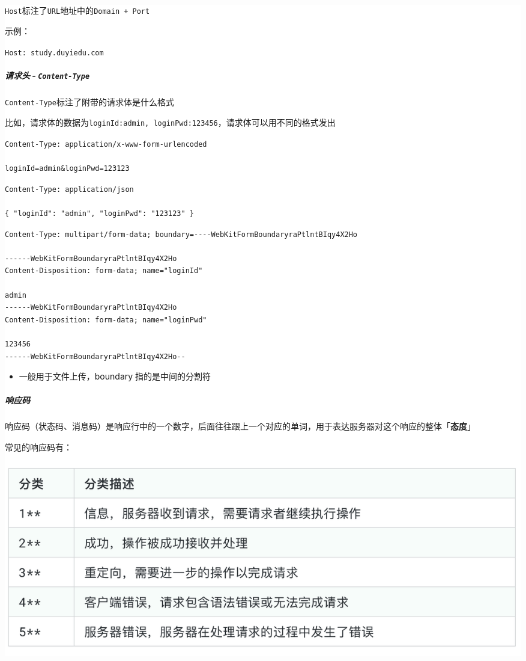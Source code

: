 `Host`标注了`URL`地址中的`Domain + Port`

示例：

```
Host: study.duyiedu.com
```

##### 请求头 - `Content-Type`

`Content-Type`标注了附带的请求体是什么格式

比如，请求体的数据为`loginId:admin, loginPwd:123456`，请求体可以用不同的格式发出

```http
Content-Type: application/x-www-form-urlencoded

loginId=admin&loginPwd=123123
```

```http
Content-Type: application/json

{ "loginId": "admin", "loginPwd": "123123" }
```

```http
Content-Type: multipart/form-data; boundary=----WebKitFormBoundaryraPtlntBIqy4X2Ho

------WebKitFormBoundaryraPtlntBIqy4X2Ho
Content-Disposition: form-data; name="loginId"

admin
------WebKitFormBoundaryraPtlntBIqy4X2Ho
Content-Disposition: form-data; name="loginPwd"

123456
------WebKitFormBoundaryraPtlntBIqy4X2Ho--
```

- 一般用于文件上传，boundary 指的是中间的分割符

##### 响应码

响应码（状态码、消息码）是响应行中的一个数字，后面往往跟上一个对应的单词，用于表达服务器对这个响应的整体「**态度**」

常见的响应码有：

![image-20230112131000507](./images/202301121310570.png)
